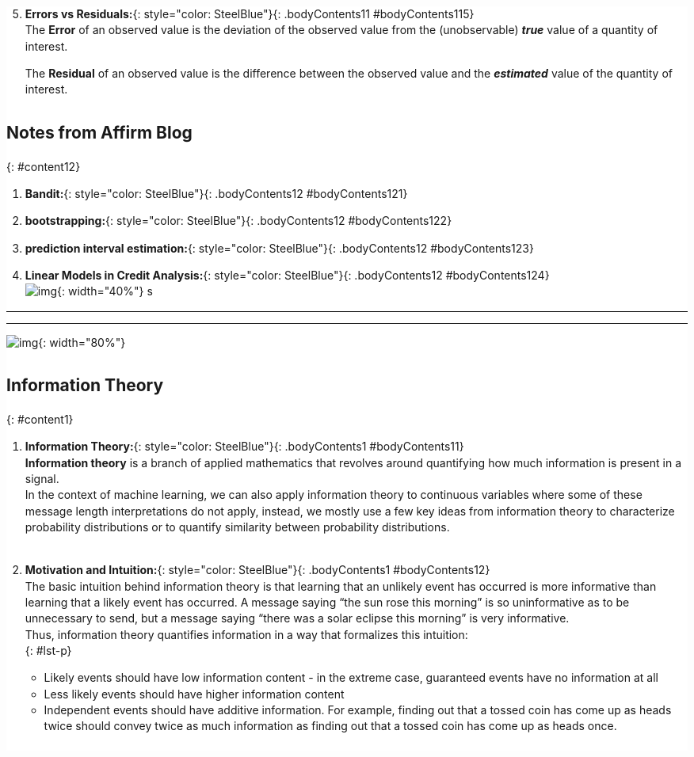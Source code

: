 
5. **Errors vs Residuals:**{: style="color: SteelBlue"}{: .bodyContents11 #bodyContents115}  
    The __Error__ of an observed value is the deviation of the observed value from the (unobservable) **_true_** value of a quantity of interest.  

    The __Residual__ of an observed value is the difference between the observed value and the *__estimated__* value of the quantity of interest.  




## Notes from Affirm Blog
{: #content12}

1. **Bandit:**{: style="color: SteelBlue"}{: .bodyContents12 #bodyContents121}  

2. **bootstrapping:**{: style="color: SteelBlue"}{: .bodyContents12 #bodyContents122}  

3. **prediction interval estimation:**{: style="color: SteelBlue"}{: .bodyContents12 #bodyContents123}  

4. **Linear Models in Credit Analysis:**{: style="color: SteelBlue"}{: .bodyContents12 #bodyContents124}  
    ![img](https://cdn.mathpix.com/snip/images/fa_yKNL9BXfeHhGkOvnXhNmgSYR8TF0B-hCfZn-0whc.original.fullsize.png){: width="40%"}  s




***
***


![img](https://cdn.mathpix.com/snip/images/TNzZfbJuHJsESt3Ds0LpsEBVdRsi56VBP8RK7r54Vc0.original.fullsize.png){: width="80%"}  


## Information Theory
{: #content1}

1. **Information Theory:**{: style="color: SteelBlue"}{: .bodyContents1 #bodyContents11}  
    __Information theory__ is a branch of applied mathematics that revolves around quantifying how much information is present in a signal.  
    In the context of machine learning, we can also apply information theory to continuous variables where some of these message length interpretations do not apply, instead, we mostly use a few key ideas from information theory to characterize probability distributions or to quantify similarity between probability distributions.  
    <br>

2. **Motivation and Intuition:**{: style="color: SteelBlue"}{: .bodyContents1 #bodyContents12}  
    The basic intuition behind information theory is that learning that an unlikely event has occurred is more informative than learning that a likely event has occurred. A message saying “the sun rose this morning” is so uninformative as to be unnecessary to send, but a message saying “there was a solar eclipse this morning” is very informative.  
    Thus, information theory quantifies information in a way that formalizes this intuition:  
    {: #lst-p}
    * Likely events should have low information content - in the extreme case, guaranteed events have no information at all  
    * Less likely events should have higher information content
    * Independent events should have additive information. For example, finding out that a tossed coin has come up as heads twice should convey twice as much information as finding out that a tossed coin has come up as heads once.  
    <br>
